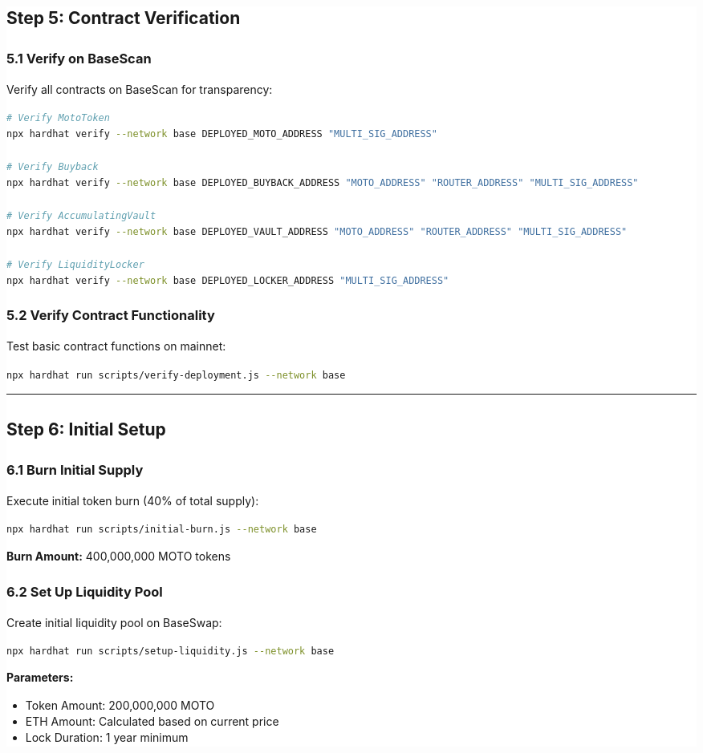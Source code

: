 
## Step 5: Contract Verification

### 5.1 Verify on BaseScan

Verify all contracts on BaseScan for transparency:

```bash
# Verify MotoToken
npx hardhat verify --network base DEPLOYED_MOTO_ADDRESS "MULTI_SIG_ADDRESS"

# Verify Buyback
npx hardhat verify --network base DEPLOYED_BUYBACK_ADDRESS "MOTO_ADDRESS" "ROUTER_ADDRESS" "MULTI_SIG_ADDRESS"

# Verify AccumulatingVault
npx hardhat verify --network base DEPLOYED_VAULT_ADDRESS "MOTO_ADDRESS" "ROUTER_ADDRESS" "MULTI_SIG_ADDRESS"

# Verify LiquidityLocker
npx hardhat verify --network base DEPLOYED_LOCKER_ADDRESS "MULTI_SIG_ADDRESS"
```

### 5.2 Verify Contract Functionality

Test basic contract functions on mainnet:

```bash
npx hardhat run scripts/verify-deployment.js --network base
```

---

## Step 6: Initial Setup

### 6.1 Burn Initial Supply

Execute initial token burn (40% of total supply):

```bash
npx hardhat run scripts/initial-burn.js --network base
```

**Burn Amount:** 400,000,000 MOTO tokens

### 6.2 Set Up Liquidity Pool

Create initial liquidity pool on BaseSwap:

```bash
npx hardhat run scripts/setup-liquidity.js --network base
```

**Parameters:**
- Token Amount: 200,000,000 MOTO
- ETH Amount: Calculated based on current price
- Lock Duration: 1 year minimum
